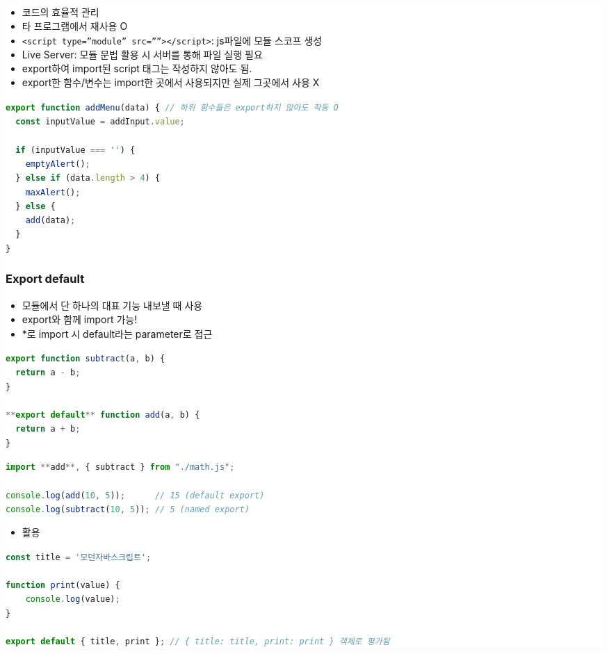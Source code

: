 - 코드의 효율적 관리
- 타 프로그램에서 재사용 O
- `<script type=”module” src=””></script>`: js파일에 모듈 스코프 생성
- Live Server: 모듈 문법 활용 시 서버를 통해 파일 실행 필요
- export하여 import된 script 태그는 작성하지 않아도 됨.
- export한 함수/변수는 import한 곳에서 사용되지만 실제 그곳에서 사용 X

```jsx
export function addMenu(data) { // 하위 함수들은 export하지 않아도 작동 O 
  const inputValue = addInput.value;

  if (inputValue === '') {
    emptyAlert();
  } else if (data.length > 4) {
    maxAlert();
  } else {
    add(data);
  }
}
```

 

### Export default

- 모듈에서 단 하나의 대표 기능 내보낼 때 사용
- export와 함께 import 가능!
- *로 import 시 default라는 parameter로 접근

```jsx
export function subtract(a, b) {
  return a - b;
}

**export default** function add(a, b) {
  return a + b;
}
```

```jsx
import **add**, { subtract } from "./math.js"; 

console.log(add(10, 5));      // 15 (default export)
console.log(subtract(10, 5)); // 5 (named export)
```

- 활용

```jsx
const title = '모던자바스크립트';

function print(value) {
	console.log(value);
}

export default { title, print }; // { title: title, print: print } 객체로 평가됨
```
